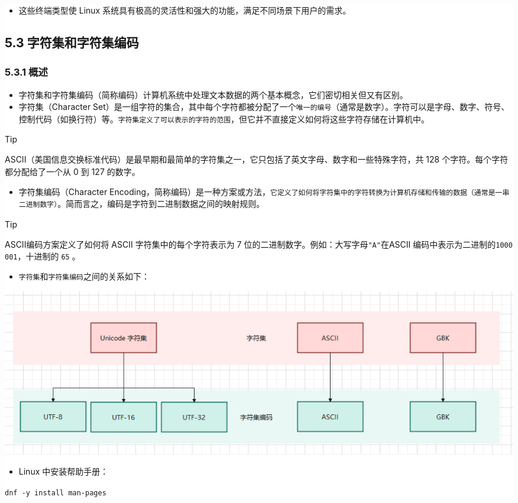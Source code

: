 * 这些终端类型使 Linux 系统具有极高的灵活性和强大的功能，满足不同场景下用户的需求。

## 5.3 字符集和字符集编码

### 5.3.1 概述

* 字符集和字符集编码（简称编码）计算机系统中处理文本数据的两个基本概念，它们密切相关但又有区别。
* 字符集（Character Set）是一组字符的集合，其中每个字符都被分配了一个`唯一的编号`（通常是数字）。字符可以是字母、数字、符号、控制代码（如换行符）等。`字符集定义了可以表示的字符的范围`，但它并不直接定义如何将这些字符存储在计算机中。

> [!TIP]
>
> ASCII（美国信息交换标准代码）是最早期和最简单的字符集之一，它只包括了英文字母、数字和一些特殊字符，共 128 个字符。每个字符都分配给了一个从 0 到 127 的数字。

* 字符集编码（Character Encoding，简称编码）是一种方案或方法，`它定义了如何将字符集中的字符转换为计算机存储和传输的数据（通常是一串二进制数字）`。简而言之，编码是字符到二进制数据之间的映射规则。

> [!TIP]
>
> ASCII编码方案定义了如何将 ASCII 字符集中的每个字符表示为 7 位的二进制数字。例如：大写字母`"A"`在ASCII 编码中表示为二进制的`1000001`，十进制的 `65` 。

* `字符集`和`字符集编码`之间的关系如下：

![](./assets/34.png)

* Linux 中安装帮助手册：

```shell
dnf -y install man-pages
```
